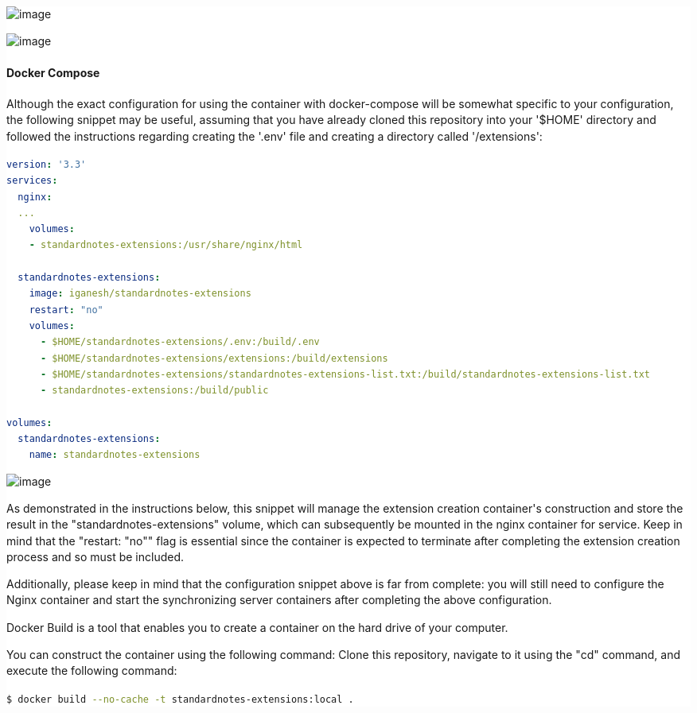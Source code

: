 ![image](https://user-images.githubusercontent.com/6468571/149639633-c61f3bdf-c91f-4329-9f13-59abffaadf95.png)

![image](https://user-images.githubusercontent.com/6468571/149639897-e4188a77-d6d5-4f9a-93ad-61e11d5edd02.png)

#### Docker Compose

Although the exact configuration for using the container with docker-compose will be somewhat specific to your configuration, the following snippet may be useful, assuming that you have already cloned this repository into your '$HOME' directory and followed the instructions regarding creating the '.env' file and creating a directory called '/extensions':

```yaml
version: '3.3'
services:
  nginx:
  ...
    volumes:
    - standardnotes-extensions:/usr/share/nginx/html

  standardnotes-extensions:
    image: iganesh/standardnotes-extensions
    restart: "no"
    volumes:
      - $HOME/standardnotes-extensions/.env:/build/.env
      - $HOME/standardnotes-extensions/extensions:/build/extensions
      - $HOME/standardnotes-extensions/standardnotes-extensions-list.txt:/build/standardnotes-extensions-list.txt
      - standardnotes-extensions:/build/public

volumes:
  standardnotes-extensions:
    name: standardnotes-extensions
```

![image](https://user-images.githubusercontent.com/6468571/149639641-e7c70779-04ef-47ba-b78c-79fb358a411e.png)

As demonstrated in the instructions below, this snippet will manage the extension creation container's construction and store the result in the "standardnotes-extensions" volume, which can subsequently be mounted in the nginx container for service. Keep in mind that the "restart: "no"" flag is essential since the container is expected to terminate after completing the extension creation process and so must be included.

Additionally, please keep in mind that the configuration snippet above is far from complete: you will still need to configure the Nginx container and start the synchronizing server containers after completing the above configuration.

Docker Build is a tool that enables you to create a container on the hard drive of your computer.

You can construct the container using the following command: Clone this repository, navigate to it using the "cd" command, and execute the following command:

```bash
$ docker build --no-cache -t standardnotes-extensions:local .
```
